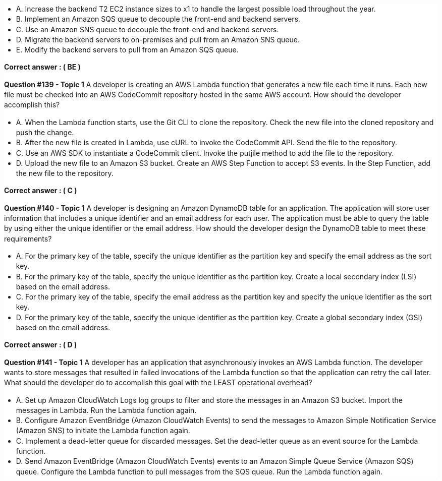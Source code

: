 - A. Increase the backend T2 EC2 instance sizes to x1 to handle the largest possible load throughout the year.
- B. Implement an Amazon SQS queue to decouple the front-end and backend servers.
- C. Use an Amazon SNS queue to decouple the front-end and backend servers.
- D. Migrate the backend servers to on-premises and pull from an Amazon SNS queue.
- E. Modify the backend servers to pull from an Amazon SQS queue.

**Correct answer : ( BE )**

**Question #139 - Topic 1**
A developer is creating an AWS Lambda function that generates a new file each time it runs. Each new file must be checked into an AWS CodeCommit repository hosted in the same AWS account.
How should the developer accomplish this?

- A. When the Lambda function starts, use the Git CLI to clone the repository. Check the new file into the cloned repository and push the change.
- B. After the new file is created in Lambda, use cURL to invoke the CodeCommit API. Send the file to the repository.
- C. Use an AWS SDK to instantiate a CodeCommit client. Invoke the putjile method to add the file to the repository.
- D. Upload the new file to an Amazon S3 bucket. Create an AWS Step Function to accept S3 events. In the Step Function, add the new file to the repository.

**Correct answer : ( C )**

**Question #140 - Topic 1**
A developer is designing an Amazon DynamoDB table for an application. The application will store user information that includes a unique identifier and an email address for each user. The application must be able to query the table by using either the unique identifier or the email address.
How should the developer design the DynamoDB table to meet these requirements?

- A. For the primary key of the table, specify the unique identifier as the partition key and specify the email address as the sort key.
- B. For the primary key of the table, specify the unique identifier as the partition key. Create a local secondary index (LSI) based on the email address.
- C. For the primary key of the table, specify the email address as the partition key and specify the unique identifier as the sort key.
- D. For the primary key of the table, specify the unique identifier as the partition key. Create a global secondary index (GSI) based on the email address.

**Correct answer : ( D )**

**Question #141 - Topic 1**
A developer has an application that asynchronously invokes an AWS Lambda function. The developer wants to store messages that resulted in failed invocations of the Lambda function so that the application can retry the call later.
What should the developer do to accomplish this goal with the LEAST operational overhead?

- A. Set up Amazon CloudWatch Logs log groups to filter and store the messages in an Amazon S3 bucket. Import the messages in Lambda. Run the Lambda function again.
- B. Configure Amazon EventBridge (Amazon CloudWatch Events) to send the messages to Amazon Simple Notification Service (Amazon SNS) to initiate the Lambda function again.
- C. Implement a dead-letter queue for discarded messages. Set the dead-letter queue as an event source for the Lambda function.
- D. Send Amazon EventBridge (Amazon CloudWatch Events) events to an Amazon Simple Queue Service (Amazon SQS) queue. Configure the Lambda function to pull messages from the SQS queue. Run the Lambda function again.

